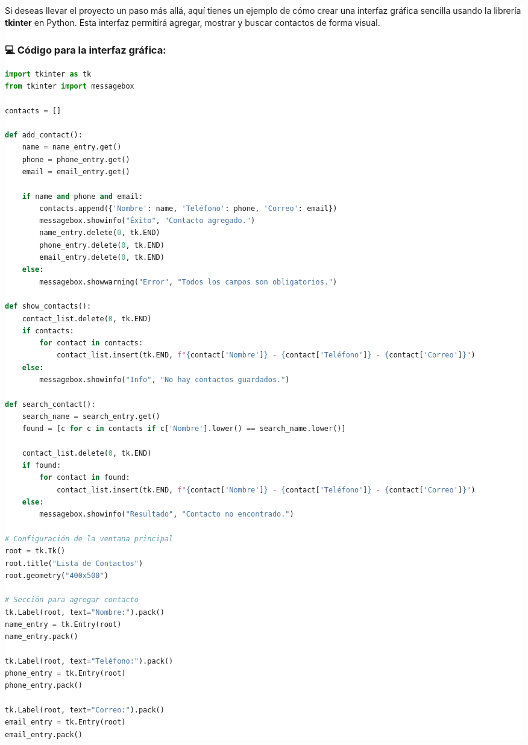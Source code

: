 Si deseas llevar el proyecto un paso más allá, aquí tienes un ejemplo de cómo crear una interfaz gráfica sencilla usando la librería **tkinter** en Python. Esta interfaz permitirá agregar, mostrar y buscar contactos de forma visual.

### 💻 **Código para la interfaz gráfica:**

```python
import tkinter as tk
from tkinter import messagebox

contacts = []

def add_contact():
    name = name_entry.get()
    phone = phone_entry.get()
    email = email_entry.get()

    if name and phone and email:
        contacts.append({'Nombre': name, 'Teléfono': phone, 'Correo': email})
        messagebox.showinfo("Éxito", "Contacto agregado.")
        name_entry.delete(0, tk.END)
        phone_entry.delete(0, tk.END)
        email_entry.delete(0, tk.END)
    else:
        messagebox.showwarning("Error", "Todos los campos son obligatorios.")

def show_contacts():
    contact_list.delete(0, tk.END)
    if contacts:
        for contact in contacts:
            contact_list.insert(tk.END, f"{contact['Nombre']} - {contact['Teléfono']} - {contact['Correo']}")
    else:
        messagebox.showinfo("Info", "No hay contactos guardados.")

def search_contact():
    search_name = search_entry.get()
    found = [c for c in contacts if c['Nombre'].lower() == search_name.lower()]

    contact_list.delete(0, tk.END)
    if found:
        for contact in found:
            contact_list.insert(tk.END, f"{contact['Nombre']} - {contact['Teléfono']} - {contact['Correo']}")
    else:
        messagebox.showinfo("Resultado", "Contacto no encontrado.")

# Configuración de la ventana principal
root = tk.Tk()
root.title("Lista de Contactos")
root.geometry("400x500")

# Sección para agregar contacto
tk.Label(root, text="Nombre:").pack()
name_entry = tk.Entry(root)
name_entry.pack()

tk.Label(root, text="Teléfono:").pack()
phone_entry = tk.Entry(root)
phone_entry.pack()

tk.Label(root, text="Correo:").pack()
email_entry = tk.Entry(root)
email_entry.pack()
```